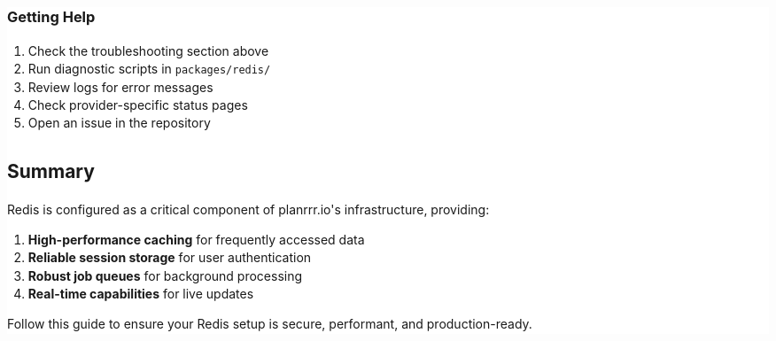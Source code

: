 ### Getting Help

1. Check the troubleshooting section above
2. Run diagnostic scripts in `packages/redis/`
3. Review logs for error messages
4. Check provider-specific status pages
5. Open an issue in the repository

## Summary

Redis is configured as a critical component of planrrr.io's infrastructure, providing:

1. **High-performance caching** for frequently accessed data
2. **Reliable session storage** for user authentication
3. **Robust job queues** for background processing
4. **Real-time capabilities** for live updates

Follow this guide to ensure your Redis setup is secure, performant, and production-ready.